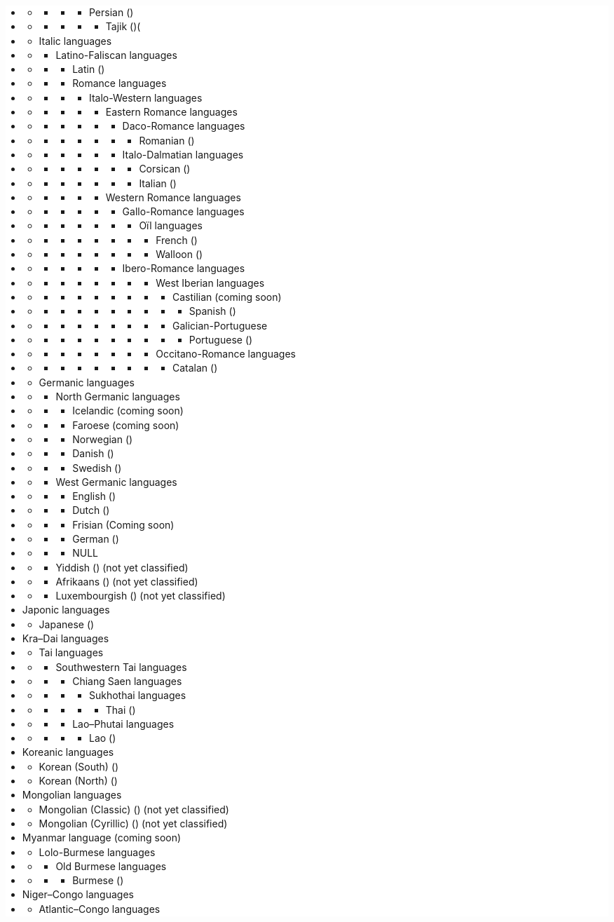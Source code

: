 - - - - - Persian ()
- - - - - - Tajik ()(
- - Italic languages
- - - Latino-Faliscan languages
- - - - Latin ()
- - - - Romance languages
- - - - - Italo-Western languages
- - - - - - Eastern Romance languages
- - - - - - - Daco-Romance languages
- - - - - - - - Romanian ()
- - - - - - - Italo-Dalmatian languages
- - - - - - - - Corsican ()
- - - - - - - - Italian ()
- - - - - - Western Romance languages
- - - - - - - Gallo-Romance languages
- - - - - - - - Oïl languages
- - - - - - - - - French ()
- - - - - - - - - Walloon ()
- - - - - - - Ibero-Romance languages
- - - - - - - - - West Iberian languages
- - - - - - - - - - Castilian (coming soon)
- - - - - - - - - - - Spanish ()
- - - - - - - - - - Galician-Portuguese
- - - - - - - - - - - Portuguese ()
- - - - - - - - - Occitano-Romance languages
- - - - - - - - - - Catalan ()
- - Germanic languages
- - - North Germanic languages
- - - - Icelandic (coming soon)
- - - - Faroese (coming soon)
- - - - Norwegian ()
- - - - Danish ()
- - - - Swedish ()
- - - West Germanic languages
- - - - English ()
- - - - Dutch ()
- - - - Frisian (Coming soon)
- - - - German ()
- - - - NULL
- - - Yiddish () (not yet classified)
- - - Afrikaans () (not yet classified)
- - - Luxembourgish () (not yet classified)
- Japonic languages
- - Japanese ()
- Kra–Dai languages
- - Tai languages
- - - Southwestern Tai languages
- - - - Chiang Saen languages
- - - - - Sukhothai languages
- - - - - - Thai ()
- - - - Lao–Phutai languages
- - - - - Lao ()
- Koreanic languages
- - Korean (South) ()
- - Korean (North) ()
- Mongolian languages
- - Mongolian (Classic) () (not yet classified)
- - Mongolian (Cyrillic) () (not yet classified)
- Myanmar language (coming soon)
- - Lolo-Burmese languages
- - - Old Burmese languages
- - - - Burmese ()
- Niger–Congo languages
- - Atlantic–Congo languages